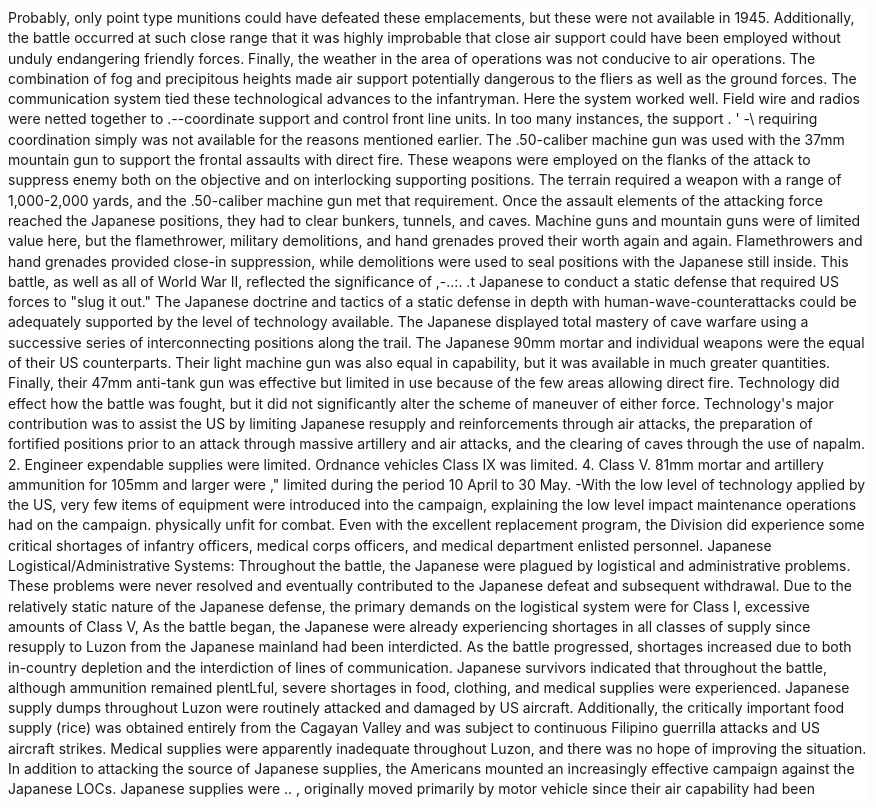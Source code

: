 Probably, only point type munitions could have defeated these emplacements, but these were not available in 1945. Additionally, the battle occurred at such close range that it was highly improbable that close air support could have been employed
without unduly endangering friendly forces.
Finally, the weather in the area of operations was not conducive to air operations. The combination of fog and precipitous heights made air support potentially dangerous to the fliers as well as the ground forces.
The communication system tied these technological advances to the infantryman.
Here the system worked well. Field wire and radios were netted together to
.--coordinate support and control front line units. In too many instances, the support . ' -\ requiring coordination simply was not available for the reasons mentioned earlier.
The .50-caliber machine gun was used with the 37mm mountain gun to support the frontal assaults with direct fire. These weapons were employed on the flanks of the attack to suppress enemy both on the objective and on interlocking supporting positions. The terrain required a weapon with a range of 1,000-2,000 yards, and the .50-caliber machine gun met that requirement.
Once the assault elements of the attacking force reached the Japanese positions, they had to clear bunkers, tunnels, and caves. Machine guns and mountain guns were of limited value here, but the flamethrower, military demolitions, and hand grenades proved their worth again and again. Flamethrowers and hand grenades provided close-in suppression, while demolitions were used to seal positions with the Japanese still inside.
This battle, as well as all of World War II, reflected the significance of ,-..:. .t Japanese to conduct a static defense that required US forces to "slug it out."
The Japanese doctrine and tactics of a static defense in depth with human-wave-counterattacks could be adequately supported by the level of technology available.
The Japanese displayed total mastery of cave warfare using a successive series of interconnecting positions along the trail. The Japanese 90mm mortar and individual weapons were the equal of their US counterparts. Their light machine gun was also equal in capability, but it was available in much greater quantities. Finally, their 47mm anti-tank gun was effective but limited in use because of the few areas allowing direct fire.
Technology did effect how the battle was fought, but it did not significantly alter the scheme of maneuver of either force. Technology's major contribution was to assist the US by limiting Japanese resupply and reinforcements through air attacks, the preparation of fortified positions prior to an attack through massive artillery and air attacks, and the clearing of caves through the use of napalm. 2. Engineer expendable supplies were limited.
Ordnance vehicles Class IX was limited.
4. Class V. 81mm mortar and artillery ammunition for 105mm and larger were ," limited during the period 10 April to 30 May.
-With the low level of technology applied by the US, very few items of equipment were introduced into the campaign, explaining the low level impact maintenance operations had on the campaign. physically unfit for combat.
Even with the excellent replacement program, the Division did experience some critical shortages of infantry officers, medical corps officers, and medical department enlisted personnel.
Japanese Logistical/Administrative Systems: Throughout the battle, the Japanese were plagued by logistical and administrative problems. These problems were never resolved and eventually contributed to the Japanese defeat and subsequent withdrawal.
Due to the relatively static nature of the Japanese defense, the primary demands on the logistical system were for Class I, excessive amounts of Class V, As the battle began, the Japanese were already experiencing shortages in all classes of supply since resupply to Luzon from the Japanese mainland had been interdicted. As the battle progressed, shortages increased due to both in-country depletion and the interdiction of lines of communication. Japanese survivors indicated that throughout the battle, although ammunition remained plentLful, severe shortages in food, clothing, and medical supplies were experienced.
Japanese supply dumps throughout Luzon were routinely attacked and damaged by US aircraft. Additionally, the critically important food supply (rice) was obtained entirely from the Cagayan Valley and was subject to continuous Filipino guerrilla
attacks and US aircraft strikes.
Medical supplies were apparently inadequate throughout Luzon, and there was no hope of improving the situation.
In addition to attacking the source of Japanese supplies, the Americans mounted an increasingly effective campaign against the Japanese LOCs. Japanese supplies were .. , originally moved primarily by motor vehicle since their air capability had been